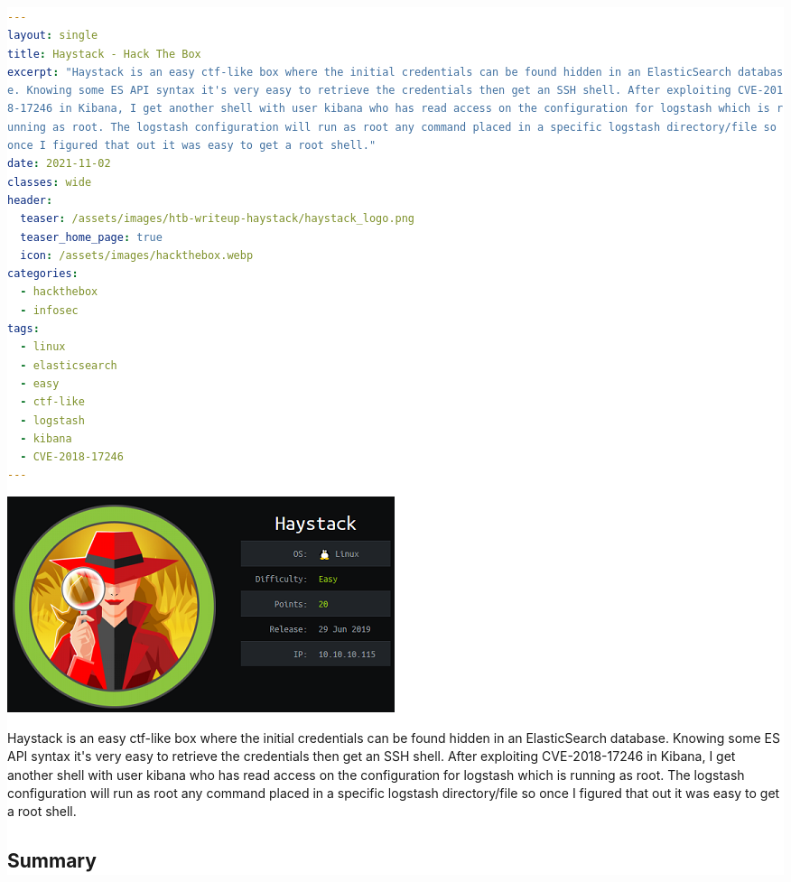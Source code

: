 ```yaml
---
layout: single
title: Haystack - Hack The Box
excerpt: "Haystack is an easy ctf-like box where the initial credentials can be found hidden in an ElasticSearch database. Knowing some ES API syntax it's very easy to retrieve the credentials then get an SSH shell. After exploiting CVE-2018-17246 in Kibana, I get another shell with user kibana who has read access on the configuration for logstash which is running as root. The logstash configuration will run as root any command placed in a specific logstash directory/file so once I figured that out it was easy to get a root shell."
date: 2021-11-02
classes: wide
header:
  teaser: /assets/images/htb-writeup-haystack/haystack_logo.png
  teaser_home_page: true
  icon: /assets/images/hackthebox.webp
categories:
  - hackthebox
  - infosec
tags:
  - linux
  - elasticsearch
  - easy
  - ctf-like
  - logstash
  - kibana
  - CVE-2018-17246
---
```


![](/assets/images/htb-writeup-haystack/haystack_logo.png)

Haystack is an easy ctf-like box where the initial credentials can be found hidden in an ElasticSearch database. Knowing some ES API syntax it's very easy to retrieve the credentials then get an SSH shell. After exploiting CVE-2018-17246 in Kibana, I get another shell with user kibana who has read access on the configuration for logstash which is running as root. The logstash configuration will run as root any command placed in a specific logstash directory/file so once I figured that out it was easy to get a root shell.

## Summary
